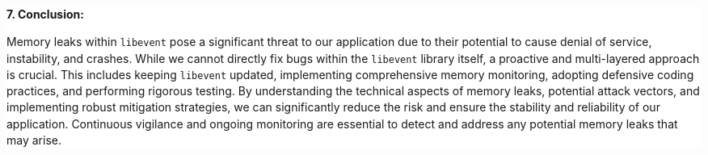 **7. Conclusion:**

Memory leaks within `libevent` pose a significant threat to our application due to their potential to cause denial of service, instability, and crashes. While we cannot directly fix bugs within the `libevent` library itself, a proactive and multi-layered approach is crucial. This includes keeping `libevent` updated, implementing comprehensive memory monitoring, adopting defensive coding practices, and performing rigorous testing. By understanding the technical aspects of memory leaks, potential attack vectors, and implementing robust mitigation strategies, we can significantly reduce the risk and ensure the stability and reliability of our application. Continuous vigilance and ongoing monitoring are essential to detect and address any potential memory leaks that may arise.
